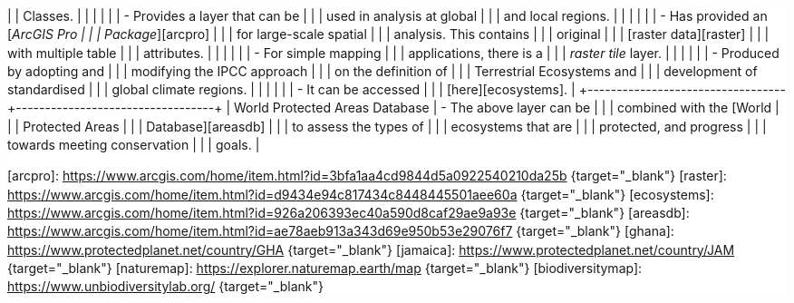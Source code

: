 | | Classes. |
| | |
| | - Provides a layer that can be |
| | used in analysis at global |
| | and local regions. |
| | |
| | - Has provided an [_ArcGIS Pro |
| | Package_][arcpro] |
| | for large-scale spatial |
| | analysis. This contains |
| | original |
| | [raster data][raster] |
| | with multiple table |
| | attributes. |
| | |
| | - For simple mapping |
| | applications, there is a |
| | _raster tile_ layer. |
| | |
| | - Produced by adopting and |
| | modifying the IPCC approach |
| | on the definition of |
| | Terrestrial Ecosystems and |
| | development of standardised |
| | global climate regions. |
| | |
| | - It can be accessed |
| | [here][ecosystems]. |
+----------------------------------+----------------------------------+
| World Protected Areas Database | - The above layer can be |
| | combined with the [World |
| | Protected Areas |
| | Database][areasdb] |
| | to assess the types of |
| | ecosystems that are |
| | protected, and progress |
| | towards meeting conservation |
| | goals. |

[arcpro]: https://www.arcgis.com/home/item.html?id=3bfa1aa4cd9844d5a0922540210da25b {target="\_blank"}
[raster]: https://www.arcgis.com/home/item.html?id=d9434e94c817434c8448445501aee60a {target="\_blank"}
[ecosystems]: https://www.arcgis.com/home/item.html?id=926a206393ec40a590d8caf29ae9a93e {target="\_blank"}
[areasdb]: https://www.arcgis.com/home/item.html?id=ae78aeb913a343d69e950b53e29076f7 {target="\_blank"}
[ghana]: https://www.protectedplanet.net/country/GHA {target="\_blank"}
[jamaica]: https://www.protectedplanet.net/country/JAM {target="\_blank"}
[naturemap]: https://explorer.naturemap.earth/map {target="\_blank"}
[biodiversitymap]: https://www.unbiodiversitylab.org/ {target="\_blank"}